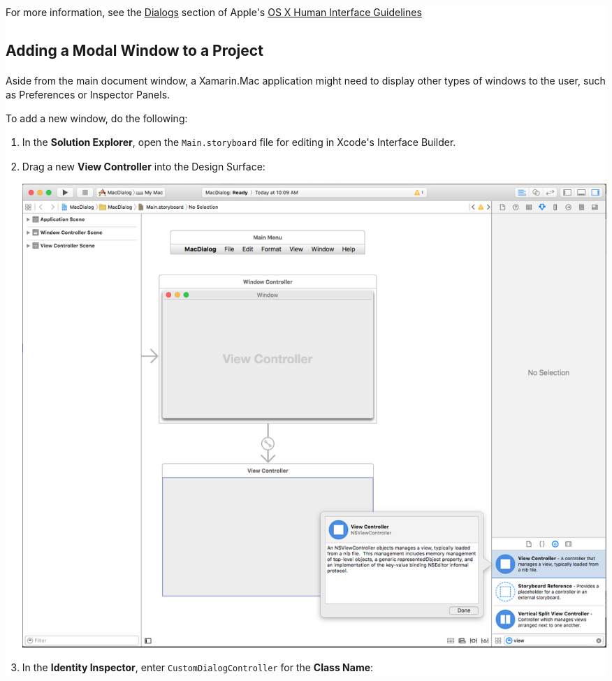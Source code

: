 For more information, see the [Dialogs](https://developer.apple.com/library/mac/documentation/UserExperience/Conceptual/OSXHIGuidelines/WindowDialogs.html#//apple_ref/doc/uid/20000957-CH43-SW1) section of Apple's [OS X Human Interface Guidelines](https://developer.apple.com/library/mac/documentation/UserExperience/Conceptual/OSXHIGuidelines/)

<a name="Adding_a_Modal_Window_to_a_Project" />

## Adding a Modal Window to a Project

Aside from the main document window, a Xamarin.Mac application might need to display other types of windows to the user, such as Preferences or Inspector Panels.

To add a new window, do the following:

1. In the **Solution Explorer**, open the `Main.storyboard` file for editing in Xcode's Interface Builder.
2. Drag a new **View Controller** into the Design Surface:

	[![](dialog-images/new01.png "Selecting a View Controller from the Library")](dialog-images/new01.png#lightbox)
3. In the **Identity Inspector**, enter `CustomDialogController` for the **Class Name**: 
